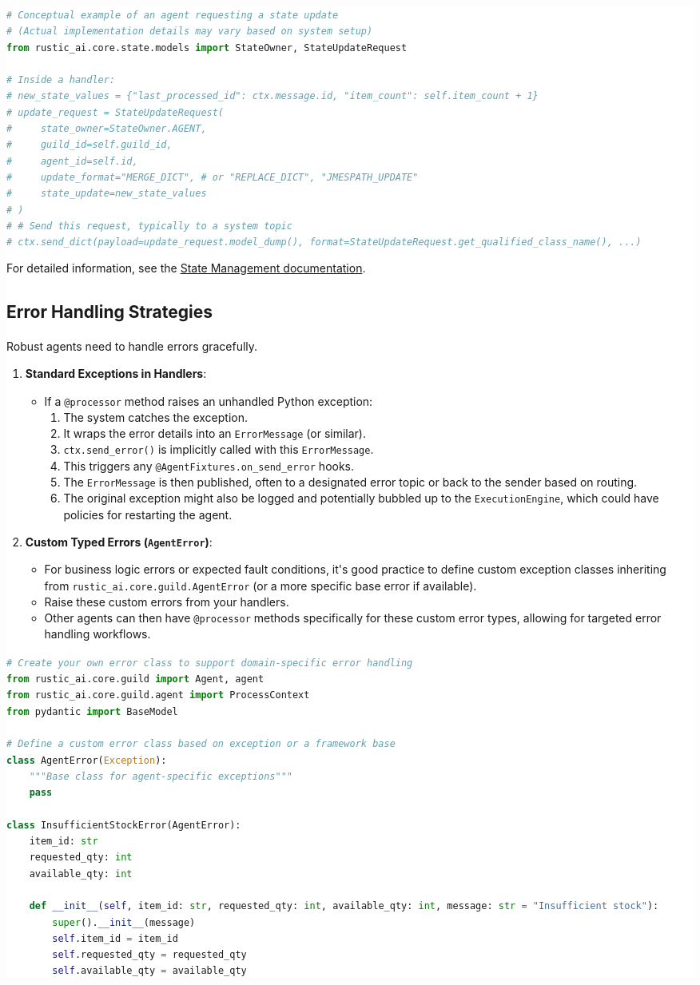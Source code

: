 ```python
# Conceptual example of an agent requesting a state update
# (Actual implementation details may vary based on system setup)
from rustic_ai.core.state.models import StateOwner, StateUpdateRequest

# Inside a handler:
# new_state_values = {"last_processed_id": ctx.message.id, "item_count": self.item_count + 1}
# update_request = StateUpdateRequest(
#     state_owner=StateOwner.AGENT,
#     guild_id=self.guild_id,
#     agent_id=self.id,
#     update_format="MERGE_DICT", # or "REPLACE_DICT", "JMESPATH_UPDATE"
#     state_update=new_state_values 
# )
# # Send this request, typically to a system topic
# ctx.send_dict(payload=update_request.model_dump(), format=StateUpdateRequest.get_qualified_class_name(), ...)
```

For detailed information, see the [State Management documentation](state_management.md).

## Error Handling Strategies

Robust agents need to handle errors gracefully.

1.  **Standard Exceptions in Handlers**:
    *   If a `@processor` method raises an unhandled Python exception:
        1.  The system catches the exception.
        2.  It wraps the error details into an `ErrorMessage` (or similar).
        3.  `ctx.send_error()` is implicitly called with this `ErrorMessage`.
        4.  This triggers any `@AgentFixtures.on_send_error` hooks.
        5.  The `ErrorMessage` is then published, often to a designated error topic or back to the sender based on routing.
        6.  The original exception might also be logged and potentially bubbled up to the `ExecutionEngine`, which could have policies for restarting the agent.

2.  **Custom Typed Errors (`AgentError`)**:
    *   For business logic errors or expected fault conditions, it's good practice to define custom exception classes inheriting from `rustic_ai.core.guild.AgentError` (or a more specific base error if available).
    *   Raise these custom errors from your handlers.
    *   Other agents can then have `@processor` methods specifically for these custom error types, allowing for targeted error handling workflows.

```python
# Create your own error class to support domain-specific error handling
from rustic_ai.core.guild import Agent, agent
from rustic_ai.core.guild.agent import ProcessContext
from pydantic import BaseModel

# Define a custom error class based on exception or a framework base
class AgentError(Exception):
    """Base class for agent-specific exceptions"""
    pass

class InsufficientStockError(AgentError):
    item_id: str
    requested_qty: int
    available_qty: int

    def __init__(self, item_id: str, requested_qty: int, available_qty: int, message: str = "Insufficient stock"):
        super().__init__(message)
        self.item_id = item_id
        self.requested_qty = requested_qty
        self.available_qty = available_qty
```